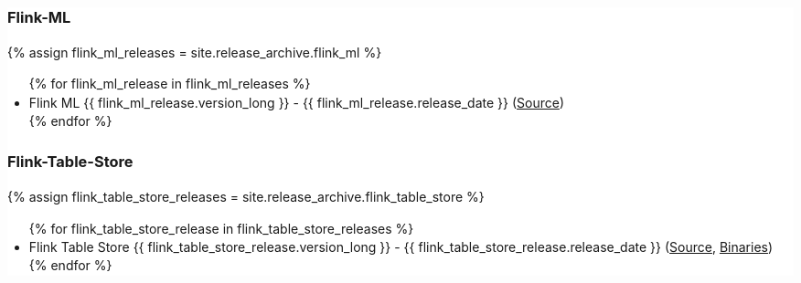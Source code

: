 ### Flink-ML
{% assign flink_ml_releases = site.release_archive.flink_ml %}
<ul>
{% for flink_ml_release in flink_ml_releases %}
<li>
Flink ML {{ flink_ml_release.version_long }} - {{ flink_ml_release.release_date }}
(<a href="https://archive.apache.org/dist/flink/flink-ml-{{ flink_ml_release.version_long }}/flink-ml-{{ flink_ml_release.version_long }}-src.tgz">Source</a>)
</li>
{% endfor %}
</ul>

### Flink-Table-Store
{% assign flink_table_store_releases = site.release_archive.flink_table_store %}
<ul>
{% for flink_table_store_release in flink_table_store_releases %}
<li>
Flink Table Store {{ flink_table_store_release.version_long }} - {{ flink_table_store_release.release_date }}
(<a href="https://archive.apache.org/dist/flink/flink-table-store-{{ flink_table_store_release.version_long }}/flink-table-store-{{ flink_table_store_release.version_long }}-src.tgz">Source</a>, <a href="https://repo.maven.apache.org/maven2/org/apache/flink/flink-table-store-dist/{{ flink_table_store_release.version_long }}/flink-table-store-dist-{{ flink_table_store_release.version_long }}.jar">Binaries</a>)
</li>
{% endfor %}
</ul>
